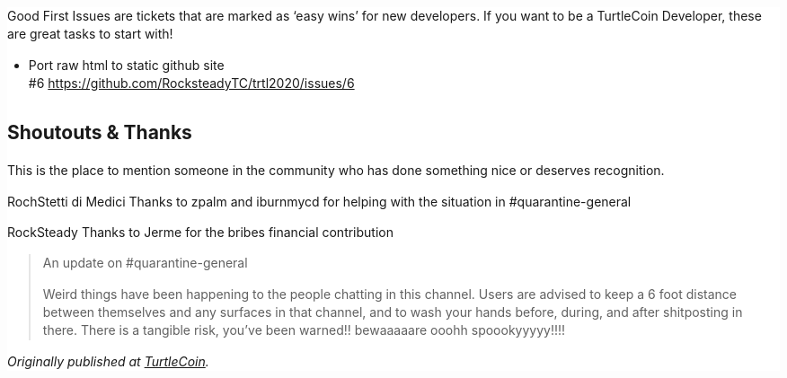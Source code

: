 Good First Issues are tickets that are marked as ‘easy wins’ for new developers. If you want to be a TurtleCoin Developer, these are great tasks to start with!

* Port raw html to static github site  
#6 <https://github.com/RocksteadyTC/trtl2020/issues/6>

## Shoutouts & Thanks

This is the place to mention someone in the community who has done something nice or deserves recognition.

RochStetti di Medici Thanks to zpalm and iburnmycd for helping with the situation in #quarantine-general

RockSteady Thanks to Jerme for the bribes financial contribution

> An update on #quarantine-general
> 
> Weird things have been happening to the people chatting in this channel. Users are advised to keep a 6 foot distance between themselves and any surfaces in that channel, and to wash your hands before, during, and after shitposting in there. There is a tangible risk, you’ve been warned!! bewaaaaare ooohh spoookyyyyy!!!!

_Originally published at_ [_TurtleCoin_](http://blog.turtlecoin.lol/archives/this-week-in-turtlecoin-march-24-2020/)_._